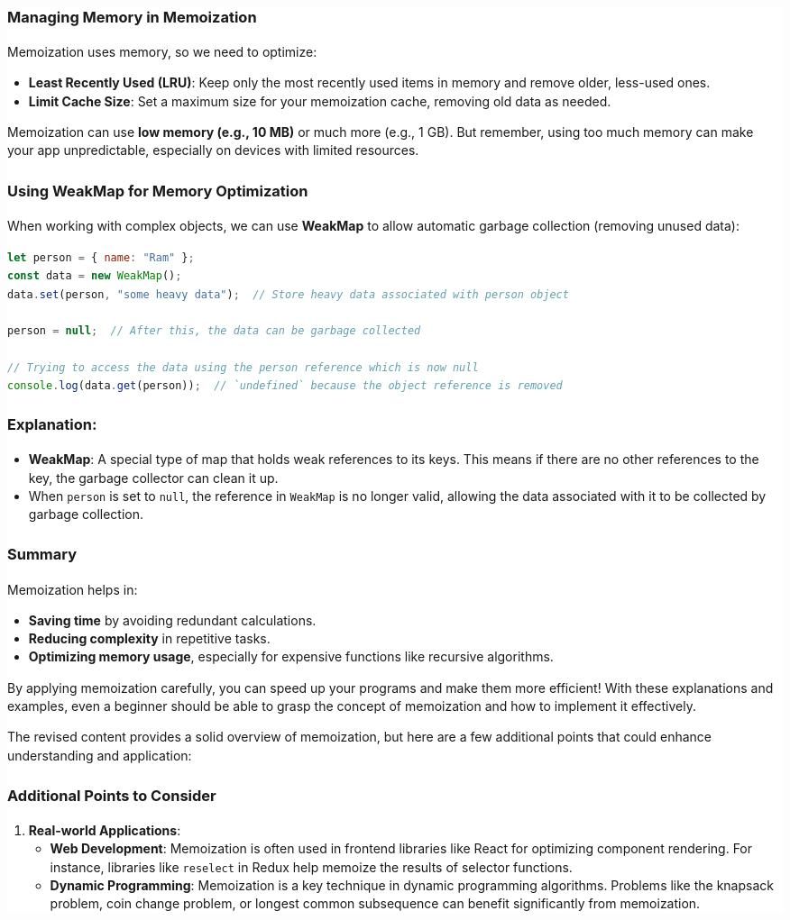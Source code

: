 ### Managing Memory in Memoization

Memoization uses memory, so we need to optimize:
- **Least Recently Used (LRU)**: Keep only the most recently used items in memory and remove older, less-used ones.
- **Limit Cache Size**: Set a maximum size for your memoization cache, removing old data as needed.
  
Memoization can use **low memory (e.g., 10 MB)** or much more (e.g., 1 GB). But remember, using too much memory can make your app unpredictable, especially on devices with limited resources.

### Using WeakMap for Memory Optimization

When working with complex objects, we can use **WeakMap** to allow automatic garbage collection (removing unused data):

```javascript
let person = { name: "Ram" };
const data = new WeakMap();
data.set(person, "some heavy data");  // Store heavy data associated with person object

person = null;  // After this, the data can be garbage collected

// Trying to access the data using the person reference which is now null
console.log(data.get(person));  // `undefined` because the object reference is removed
```

### Explanation:
- **WeakMap**: A special type of map that holds weak references to its keys. This means if there are no other references to the key, the garbage collector can clean it up.
- When `person` is set to `null`, the reference in `WeakMap` is no longer valid, allowing the data associated with it to be collected by garbage collection.

### Summary

Memoization helps in:
- **Saving time** by avoiding redundant calculations.
- **Reducing complexity** in repetitive tasks.
- **Optimizing memory usage**, especially for expensive functions like recursive algorithms.

By applying memoization carefully, you can speed up your programs and make them more efficient! With these explanations and examples, even a beginner should be able to grasp the concept of memoization and how to implement it effectively.


The revised content provides a solid overview of memoization, but here are a few additional points that could enhance understanding and application:

### Additional Points to Consider

1. **Real-world Applications**:
   - **Web Development**: Memoization is often used in frontend libraries like React for optimizing component rendering. For instance, libraries like `reselect` in Redux help memoize the results of selector functions.
   - **Dynamic Programming**: Memoization is a key technique in dynamic programming algorithms. Problems like the knapsack problem, coin change problem, or longest common subsequence can benefit significantly from memoization.
